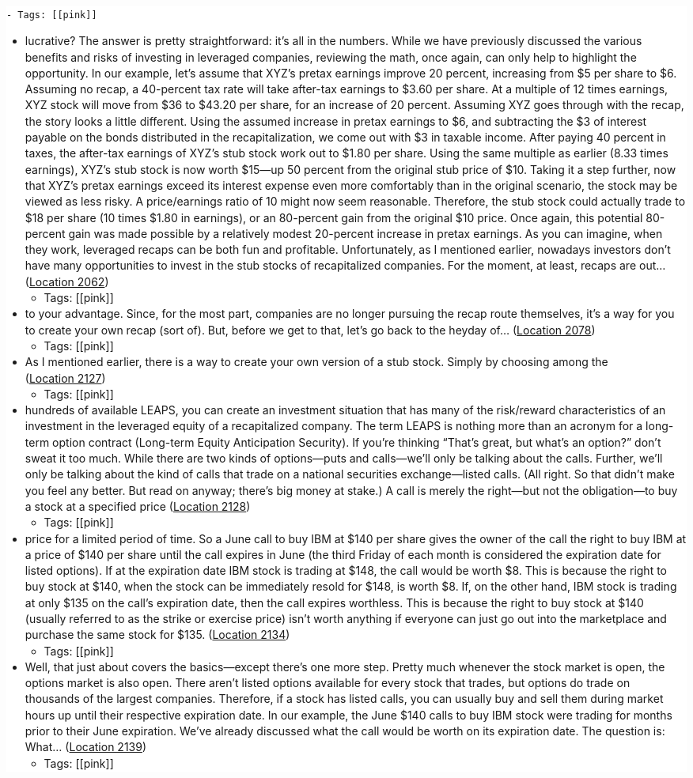     - Tags: [[pink]] 
- lucrative? The answer is pretty straightforward: it’s all in the numbers. While we have previously discussed the various benefits and risks of investing in leveraged companies, reviewing the math, once again, can only help to highlight the opportunity. In our example, let’s assume that XYZ’s pretax earnings improve 20 percent, increasing from $5 per share to $6. Assuming no recap, a 40-percent tax rate will take after-tax earnings to $3.60 per share. At a multiple of 12 times earnings, XYZ stock will move from $36 to $43.20 per share, for an increase of 20 percent. Assuming XYZ goes through with the recap, the story looks a little different. Using the assumed increase in pretax earnings to $6, and subtracting the $3 of interest payable on the bonds distributed in the recapitalization, we come out with $3 in taxable income. After paying 40 percent in taxes, the after-tax earnings of XYZ’s stub stock work out to $1.80 per share. Using the same multiple as earlier (8.33 times earnings), XYZ’s stub stock is now worth $15—up 50 percent from the original stub price of $10. Taking it a step further, now that XYZ’s pretax earnings exceed its interest expense even more comfortably than in the original scenario, the stock may be viewed as less risky. A price/earnings ratio of 10 might now seem reasonable. Therefore, the stub stock could actually trade to $18 per share (10 times $1.80 in earnings), or an 80-percent gain from the original $10 price. Once again, this potential 80-percent gain was made possible by a relatively modest 20-percent increase in pretax earnings. As you can imagine, when they work, leveraged recaps can be both fun and profitable. Unfortunately, as I mentioned earlier, nowadays investors don’t have many opportunities to invest in the stub stocks of recapitalized companies. For the moment, at least, recaps are out… ([Location 2062](https://readwise.io/to_kindle?action=open&asin=B0043RSJB8&location=2062))
    - Tags: [[pink]] 
- to your advantage. Since, for the most part, companies are no longer pursuing the recap route themselves, it’s a way for you to create your own recap (sort of). But, before we get to that, let’s go back to the heyday of… ([Location 2078](https://readwise.io/to_kindle?action=open&asin=B0043RSJB8&location=2078))
    - Tags: [[pink]] 
- As I mentioned earlier, there is a way to create your own version of a stub stock. Simply by choosing among the ([Location 2127](https://readwise.io/to_kindle?action=open&asin=B0043RSJB8&location=2127))
    - Tags: [[pink]] 
- hundreds of available LEAPS, you can create an investment situation that has many of the risk/reward characteristics of an investment in the leveraged equity of a recapitalized company. The term LEAPS is nothing more than an acronym for a long-term option contract (Long-term Equity Anticipation Security). If you’re thinking “That’s great, but what’s an option?” don’t sweat it too much. While there are two kinds of options—puts and calls—we’ll only be talking about the calls. Further, we’ll only be talking about the kind of calls that trade on a national securities exchange—listed calls. (All right. So that didn’t make you feel any better. But read on anyway; there’s big money at stake.) A call is merely the right—but not the obligation—to buy a stock at a specified price ([Location 2128](https://readwise.io/to_kindle?action=open&asin=B0043RSJB8&location=2128))
    - Tags: [[pink]] 
- price for a limited period of time. So a June call to buy IBM at $140 per share gives the owner of the call the right to buy IBM at a price of $140 per share until the call expires in June (the third Friday of each month is considered the expiration date for listed options). If at the expiration date IBM stock is trading at $148, the call would be worth $8. This is because the right to buy stock at $140, when the stock can be immediately resold for $148, is worth $8. If, on the other hand, IBM stock is trading at only $135 on the call’s expiration date, then the call expires worthless. This is because the right to buy stock at $140 (usually referred to as the strike or exercise price) isn’t worth anything if everyone can just go out into the marketplace and purchase the same stock for $135. ([Location 2134](https://readwise.io/to_kindle?action=open&asin=B0043RSJB8&location=2134))
    - Tags: [[pink]] 
- Well, that just about covers the basics—except there’s one more step. Pretty much whenever the stock market is open, the options market is also open. There aren’t listed options available for every stock that trades, but options do trade on thousands of the largest companies. Therefore, if a stock has listed calls, you can usually buy and sell them during market hours up until their respective expiration date. In our example, the June $140 calls to buy IBM stock were trading for months prior to their June expiration. We’ve already discussed what the call would be worth on its expiration date. The question is: What… ([Location 2139](https://readwise.io/to_kindle?action=open&asin=B0043RSJB8&location=2139))
    - Tags: [[pink]] 